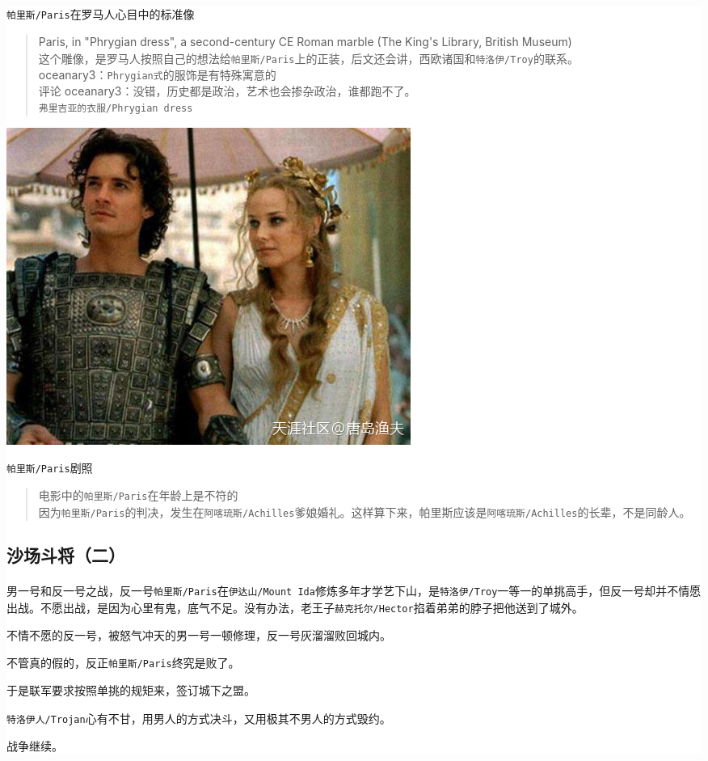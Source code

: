 `帕里斯/Paris`在罗马人心目中的标准像

> Paris, in "Phrygian dress", a second-century CE Roman marble (The King's Library, British Museum)<br>
这个雕像，是罗马人按照自己的想法给`帕里斯/Paris`上的正装，后文还会讲，西欧诸国和`特洛伊/Troy`的联系。<br>
oceanary3：`Phrygian式`的服饰是有特殊寓意的<br>
评论 oceanary3：没错，历史都是政治，艺术也会掺杂政治，谁都跑不了。<br>
`弗里吉亚的衣服/Phrygian dress`

![](Paris-stills.jpg)

`帕里斯/Paris`剧照

> 电影中的`帕里斯/Paris`在年龄上是不符的<br>
因为`帕里斯/Paris`的判决，发生在`阿喀琉斯/Achilles`爹娘婚礼。这样算下来，帕里斯应该是`阿喀琉斯/Achilles`的长辈，不是同龄人。



## 沙场斗将（二）

男一号和反一号之战，反一号`帕里斯/Paris`在`伊达山/Mount Ida`修炼多年才学艺下山，是`特洛伊/Troy`一等一的单挑高手，但反一号却并不情愿出战。不愿出战，是因为心里有鬼，底气不足。没有办法，老王子`赫克托尔/Hector`掐着弟弟的脖子把他送到了城外。

不情不愿的反一号，被怒气冲天的男一号一顿修理，反一号灰溜溜败回城内。

不管真的假的，反正`帕里斯/Paris`终究是败了。

于是联军要求按照单挑的规矩来，签订城下之盟。

`特洛伊人/Trojan`心有不甘，用男人的方式决斗，又用极其不男人的方式毁约。

战争继续。
